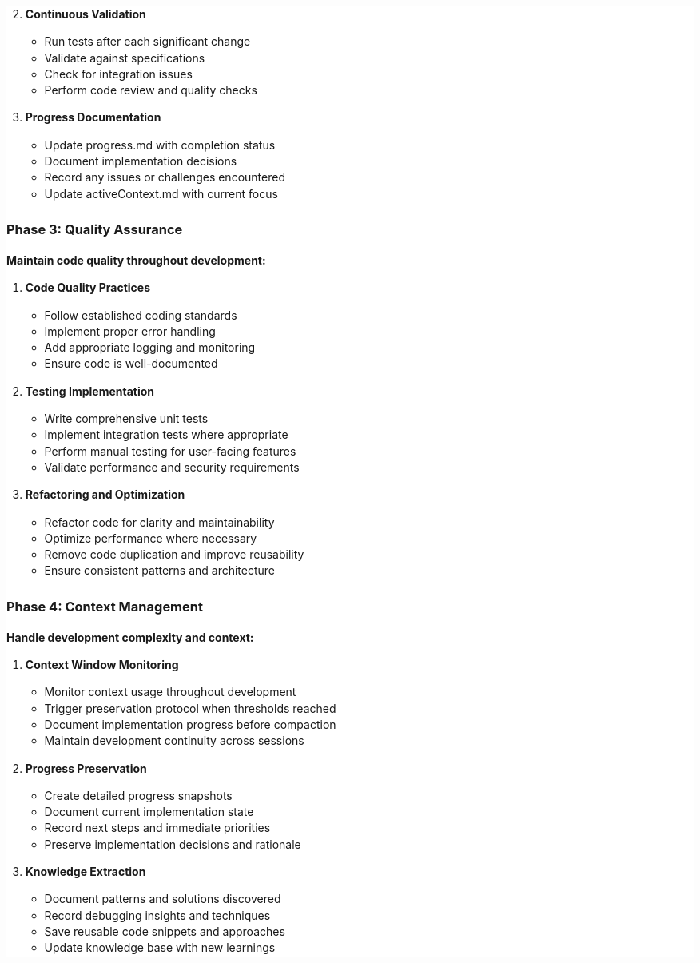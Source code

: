 2. **Continuous Validation**
   - Run tests after each significant change
   - Validate against specifications
   - Check for integration issues
   - Perform code review and quality checks

3. **Progress Documentation**
   - Update progress.md with completion status
   - Document implementation decisions
   - Record any issues or challenges encountered
   - Update activeContext.md with current focus

### Phase 3: Quality Assurance
**Maintain code quality throughout development:**

1. **Code Quality Practices**
   - Follow established coding standards
   - Implement proper error handling
   - Add appropriate logging and monitoring
   - Ensure code is well-documented

2. **Testing Implementation**
   - Write comprehensive unit tests
   - Implement integration tests where appropriate
   - Perform manual testing for user-facing features
   - Validate performance and security requirements

3. **Refactoring and Optimization**
   - Refactor code for clarity and maintainability
   - Optimize performance where necessary
   - Remove code duplication and improve reusability
   - Ensure consistent patterns and architecture

### Phase 4: Context Management
**Handle development complexity and context:**

1. **Context Window Monitoring**
   - Monitor context usage throughout development
   - Trigger preservation protocol when thresholds reached
   - Document implementation progress before compaction
   - Maintain development continuity across sessions

2. **Progress Preservation**
   - Create detailed progress snapshots
   - Document current implementation state
   - Record next steps and immediate priorities
   - Preserve implementation decisions and rationale

3. **Knowledge Extraction**
   - Document patterns and solutions discovered
   - Record debugging insights and techniques
   - Save reusable code snippets and approaches
   - Update knowledge base with new learnings
